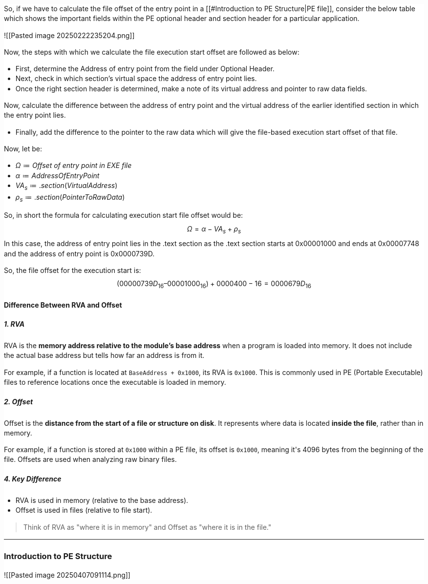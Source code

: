 So, if we have to calculate the file offset of the entry point in a [[#Introduction to PE Structure|PE file]], consider the below table which shows the important fields within the PE optional header and section header for a particular application.

![[Pasted image 20250222235204.png]]

Now, the steps with which we calculate the file execution start offset are followed as below:
- First, determine the Address of entry point from the field under Optional Header.
- Next, check in which section’s virtual space the address of entry point lies.
- Once the right section header is determined, make a note of its virtual address and pointer to raw data fields.

Now, calculate the difference between the address of entry point and the virtual address of the earlier identified section in which the entry point lies.
- Finally, add the difference to the pointer to the raw data which will give the file-based execution start offset of that file.

Now, let be:
- $\Omega \coloneqq Offset\ of\ entry\ point\ in\ EXE\ file$
- $\alpha \coloneqq AddressOfEntryPoint$
- $VA_s \coloneqq .section(VirtualAddress)$
- $\rho_s \coloneqq .section(PointerToRawData)$ 

So, in short the formula for calculating execution start file offset would be:
$$
\Omega = \alpha - VA_s + \rho_s
$$
In this case, the address of entry point lies in the .text section as the .text section starts at 0x00001000 and ends at 0x00007748 and the address of entry point is 0x0000739D.

So, the file offset for the execution start is:  
$$(00000739D_{16} – 00001000_{16}) + 0000400-{16} = 0000679D_{16}$$
#### Difference Between RVA and Offset
##### 1. RVA
RVA is the **memory address relative to the module’s base address** when a program is loaded into memory. It does not include the actual base address but tells how far an address is from it.

For example, if a function is located at `BaseAddress + 0x1000`, its RVA is `0x1000`. This is commonly used in PE (Portable Executable) files to reference locations once the executable is loaded in memory.
##### 2. Offset
Offset is the **distance from the start of a file or structure on disk**. It represents where data is located **inside the file**, rather than in memory.

For example, if a function is stored at `0x1000` within a PE file, its offset is `0x1000`, meaning it's 4096 bytes from the beginning of the file. Offsets are used when analyzing raw binary files.

##### 4. Key Difference
- RVA is used in memory (relative to the base address).
- Offset is used in files (relative to file start).

> Think of RVA as "where it is in memory" and Offset as "where it is in the file."

---
### Introduction to PE Structure
![[Pasted image 20250407091114.png]]
